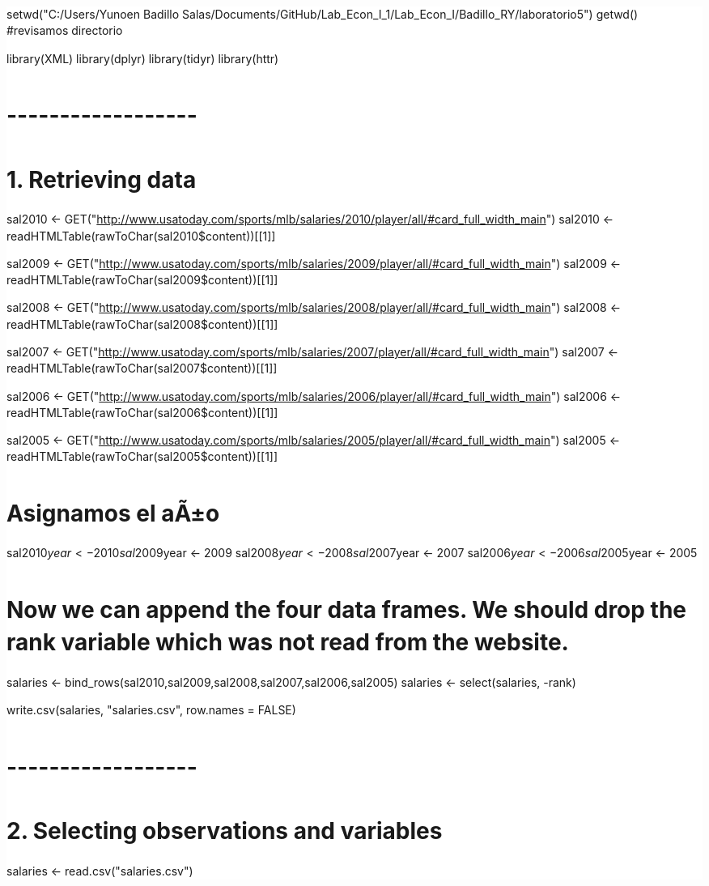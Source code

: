
setwd("C:/Users/Yunoen Badillo Salas/Documents/GitHub/Lab_Econ_I_1/Lab_Econ_I/Badillo_RY/laboratorio5")
getwd() #revisamos directorio

library(XML)
library(dplyr)
library(tidyr)
library(httr)

# ------------------
# 1. Retrieving data

sal2010 <- GET("http://www.usatoday.com/sports/mlb/salaries/2010/player/all/#card_full_width_main")
sal2010 <- readHTMLTable(rawToChar(sal2010$content))[[1]]

sal2009 <- GET("http://www.usatoday.com/sports/mlb/salaries/2009/player/all/#card_full_width_main")
sal2009 <- readHTMLTable(rawToChar(sal2009$content))[[1]]

sal2008 <- GET("http://www.usatoday.com/sports/mlb/salaries/2008/player/all/#card_full_width_main")
sal2008 <- readHTMLTable(rawToChar(sal2008$content))[[1]]

sal2007 <- GET("http://www.usatoday.com/sports/mlb/salaries/2007/player/all/#card_full_width_main")
sal2007 <- readHTMLTable(rawToChar(sal2007$content))[[1]]

sal2006 <- GET("http://www.usatoday.com/sports/mlb/salaries/2006/player/all/#card_full_width_main")
sal2006 <- readHTMLTable(rawToChar(sal2006$content))[[1]]

sal2005 <- GET("http://www.usatoday.com/sports/mlb/salaries/2005/player/all/#card_full_width_main")
sal2005 <- readHTMLTable(rawToChar(sal2005$content))[[1]]


# Asignamos el aÃ±o

sal2010$year <- 2010
sal2009$year <- 2009
sal2008$year <- 2008
sal2007$year <- 2007
sal2006$year <- 2006
sal2005$year <- 2005


# Now we can append the four data frames. We should drop the rank variable which was not read from the website.
salaries <- bind_rows(sal2010,sal2009,sal2008,sal2007,sal2006,sal2005)
salaries <- select(salaries, -rank)

write.csv(salaries, "salaries.csv", row.names = FALSE)



# ------------------
# 2. Selecting observations and variables
salaries <- read.csv("salaries.csv")
